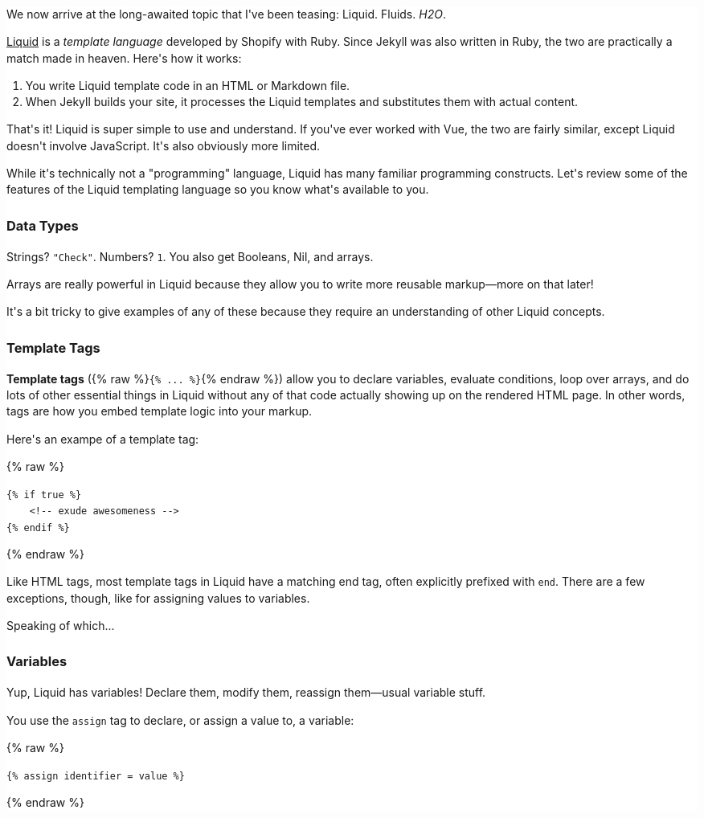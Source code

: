 We now arrive at the long-awaited topic that I've been teasing: Liquid. Fluids. *H2O*.

[Liquid](https://help.shopify.com/en/themes/liquid) is a *template language* developed by Shopify with Ruby. Since Jekyll was also written in Ruby, the two are practically a match made in heaven. Here's how it works:

1. You write Liquid template code in an HTML or Markdown file.
2. When Jekyll builds your site, it processes the Liquid templates and substitutes them with actual content.

That's it! Liquid is super simple to use and understand. If you've ever worked with Vue, the two are fairly similar, except Liquid doesn't involve JavaScript. It's also obviously more limited.

While it's technically not a "programming" language, Liquid has many familiar programming constructs. Let's review some of the features of the Liquid templating language so you know what's available to you.

### Data Types

Strings? `"Check"`. Numbers? `1`. You also get Booleans, Nil, and arrays.

Arrays are really powerful in Liquid because they allow you to write more reusable markup—more on that later!

It's a bit tricky to give examples of any of these because they require an understanding of other Liquid concepts.

### Template Tags

**Template tags** ({% raw %}`{% ... %}`{% endraw %}) allow you to declare variables, evaluate conditions, loop over arrays, and do lots of other essential things in Liquid without any of that code actually showing up on the rendered HTML page. In other words, tags are how you embed template logic into your markup.

Here's an exampe of a template tag:

{% raw %}
```liquid
{% if true %}
    <!-- exude awesomeness -->
{% endif %}
```
{% endraw %}

Like HTML tags, most template tags in Liquid have a matching end tag, often explicitly prefixed with `end`. There are a few exceptions, though, like for assigning values to variables.

Speaking of which...

### Variables

Yup, Liquid has variables! Declare them, modify them, reassign them—usual variable stuff.

You use the `assign` tag to declare, or assign a value to, a variable:

{% raw %}
```liquid
{% assign identifier = value %}
```
{% endraw %}
